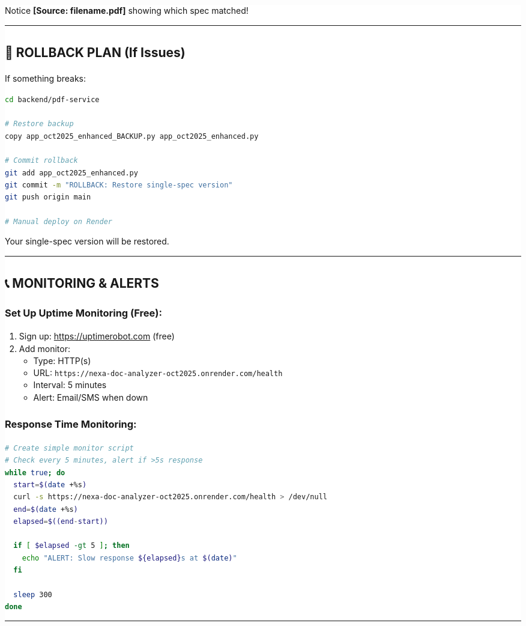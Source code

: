 Notice **[Source: filename.pdf]** showing which spec matched!

---

## 🚨 ROLLBACK PLAN (If Issues)

If something breaks:

```bash
cd backend/pdf-service

# Restore backup
copy app_oct2025_enhanced_BACKUP.py app_oct2025_enhanced.py

# Commit rollback
git add app_oct2025_enhanced.py
git commit -m "ROLLBACK: Restore single-spec version"
git push origin main

# Manual deploy on Render
```

Your single-spec version will be restored.

---

## 📞 MONITORING & ALERTS

### Set Up Uptime Monitoring (Free):

1. Sign up: https://uptimerobot.com (free)
2. Add monitor:
   - Type: HTTP(s)
   - URL: `https://nexa-doc-analyzer-oct2025.onrender.com/health`
   - Interval: 5 minutes
   - Alert: Email/SMS when down

### Response Time Monitoring:

```bash
# Create simple monitor script
# Check every 5 minutes, alert if >5s response
while true; do
  start=$(date +%s)
  curl -s https://nexa-doc-analyzer-oct2025.onrender.com/health > /dev/null
  end=$(date +%s)
  elapsed=$((end-start))
  
  if [ $elapsed -gt 5 ]; then
    echo "ALERT: Slow response ${elapsed}s at $(date)"
  fi
  
  sleep 300
done
```

---